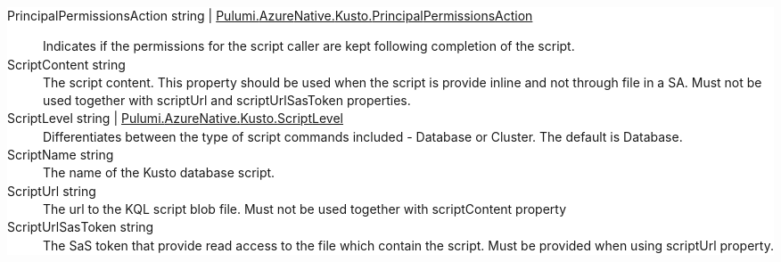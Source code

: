 <a data-swiftype-name="resource-property" data-swiftype-type="text" href="#principalpermissionsaction_csharp" style="color: inherit; text-decoration: inherit;">Principal<wbr>Permissions<wbr>Action</a>
</span>
        <span class="property-indicator"></span>
        <span class="property-type">string | <a href="#principalpermissionsaction">Pulumi.<wbr>Azure<wbr>Native.<wbr>Kusto.<wbr>Principal<wbr>Permissions<wbr>Action</a></span>
    </dt>
    <dd>Indicates if the permissions for the script caller are kept following completion of the script.</dd><dt class="property-optional property-replacement"
            title="Optional">
        <span id="scriptcontent_csharp">
<a data-swiftype-name="resource-property" data-swiftype-type="text" href="#scriptcontent_csharp" style="color: inherit; text-decoration: inherit;">Script<wbr>Content</a>
</span>
        <span class="property-indicator"></span>
        <span class="property-type">string</span>
    </dt>
    <dd>The script content. This property should be used when the script is provide inline and not through file in a SA. Must not be used together with scriptUrl and scriptUrlSasToken properties.</dd><dt class="property-optional"
            title="Optional">
        <span id="scriptlevel_csharp">
<a data-swiftype-name="resource-property" data-swiftype-type="text" href="#scriptlevel_csharp" style="color: inherit; text-decoration: inherit;">Script<wbr>Level</a>
</span>
        <span class="property-indicator"></span>
        <span class="property-type">string | <a href="#scriptlevel">Pulumi.<wbr>Azure<wbr>Native.<wbr>Kusto.<wbr>Script<wbr>Level</a></span>
    </dt>
    <dd>Differentiates between the type of script commands included - Database or Cluster. The default is Database.</dd><dt class="property-optional property-replacement"
            title="Optional">
        <span id="scriptname_csharp">
<a data-swiftype-name="resource-property" data-swiftype-type="text" href="#scriptname_csharp" style="color: inherit; text-decoration: inherit;">Script<wbr>Name</a>
</span>
        <span class="property-indicator"></span>
        <span class="property-type">string</span>
    </dt>
    <dd>The name of the Kusto database script.</dd><dt class="property-optional"
            title="Optional">
        <span id="scripturl_csharp">
<a data-swiftype-name="resource-property" data-swiftype-type="text" href="#scripturl_csharp" style="color: inherit; text-decoration: inherit;">Script<wbr>Url</a>
</span>
        <span class="property-indicator"></span>
        <span class="property-type">string</span>
    </dt>
    <dd>The url to the KQL script blob file. Must not be used together with scriptContent property</dd><dt class="property-optional property-replacement"
            title="Optional">
        <span id="scripturlsastoken_csharp">
<a data-swiftype-name="resource-property" data-swiftype-type="text" href="#scripturlsastoken_csharp" style="color: inherit; text-decoration: inherit;">Script<wbr>Url<wbr>Sas<wbr>Token</a>
</span>
        <span class="property-indicator"></span>
        <span class="property-type">string</span>
    </dt>
    <dd>The SaS token that provide read access to the file which contain the script. Must be provided when using scriptUrl property.</dd></dl>
</pulumi-choosable>
</div>
